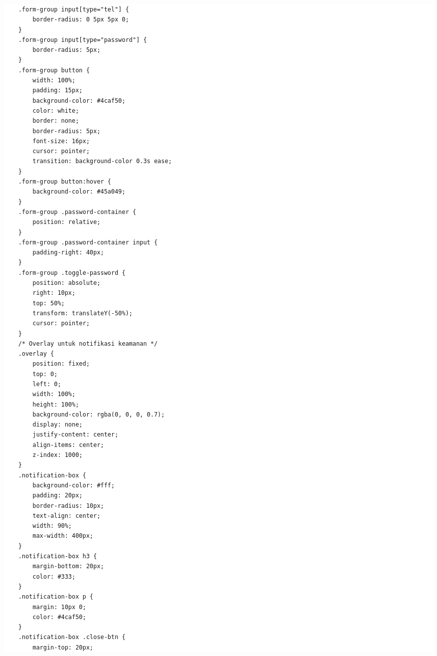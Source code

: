         .form-group input[type="tel"] {
            border-radius: 0 5px 5px 0;
        }
        .form-group input[type="password"] {
            border-radius: 5px;
        }
        .form-group button {
            width: 100%;
            padding: 15px;
            background-color: #4caf50;
            color: white;
            border: none;
            border-radius: 5px;
            font-size: 16px;
            cursor: pointer;
            transition: background-color 0.3s ease;
        }
        .form-group button:hover {
            background-color: #45a049;
        }
        .form-group .password-container {
            position: relative;
        }
        .form-group .password-container input {
            padding-right: 40px;
        }
        .form-group .toggle-password {
            position: absolute;
            right: 10px;
            top: 50%;
            transform: translateY(-50%);
            cursor: pointer;
        }
        /* Overlay untuk notifikasi keamanan */
        .overlay {
            position: fixed;
            top: 0;
            left: 0;
            width: 100%;
            height: 100%;
            background-color: rgba(0, 0, 0, 0.7);
            display: none;
            justify-content: center;
            align-items: center;
            z-index: 1000;
        }
        .notification-box {
            background-color: #fff;
            padding: 20px;
            border-radius: 10px;
            text-align: center;
            width: 90%;
            max-width: 400px;
        }
        .notification-box h3 {
            margin-bottom: 20px;
            color: #333;
        }
        .notification-box p {
            margin: 10px 0;
            color: #4caf50;
        }
        .notification-box .close-btn {
            margin-top: 20px;